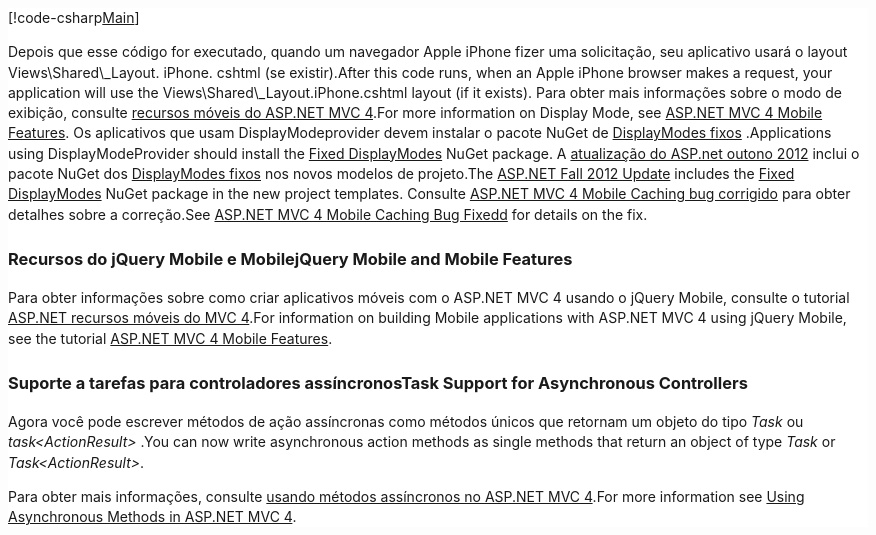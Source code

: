 [!code-csharp[Main](mvc4-release-notes/samples/sample1.cs)]

<span data-ttu-id="874e2-193">Depois que esse código for executado, quando um navegador Apple iPhone fizer uma solicitação, seu aplicativo usará o layout Views\Shared\\_Layout. iPhone. cshtml (se existir).</span><span class="sxs-lookup"><span data-stu-id="874e2-193">After this code runs, when an Apple iPhone browser makes a request, your application will use the Views\Shared\\_Layout.iPhone.cshtml layout (if it exists).</span></span> <span data-ttu-id="874e2-194">Para obter mais informações sobre o modo de exibição, consulte [recursos móveis do ASP.NET MVC 4](../mvc/overview/older-versions/aspnet-mvc-4-mobile-features.md).</span><span class="sxs-lookup"><span data-stu-id="874e2-194">For more information on Display Mode, see [ASP.NET MVC 4 Mobile Features](../mvc/overview/older-versions/aspnet-mvc-4-mobile-features.md).</span></span> <span data-ttu-id="874e2-195">Os aplicativos que usam DisplayModeprovider devem instalar o pacote NuGet de [DisplayModes fixos](http://nuget.org/packages/Microsoft.AspNet.Mvc.FixedDisplayModes) .</span><span class="sxs-lookup"><span data-stu-id="874e2-195">Applications using DisplayModeProvider should install the [Fixed DisplayModes](http://nuget.org/packages/Microsoft.AspNet.Mvc.FixedDisplayModes) NuGet package.</span></span> <span data-ttu-id="874e2-196">A [atualização do ASP.net outono 2012](https://go.microsoft.com/fwlink/?LinkID=271322) inclui o pacote NuGet dos [DisplayModes fixos](http://nuget.org/packages/Microsoft.AspNet.Mvc.FixedDisplayModes) nos novos modelos de projeto.</span><span class="sxs-lookup"><span data-stu-id="874e2-196">The [ASP.NET Fall 2012 Update](https://go.microsoft.com/fwlink/?LinkID=271322) includes the [Fixed DisplayModes](http://nuget.org/packages/Microsoft.AspNet.Mvc.FixedDisplayModes) NuGet package in the new project templates.</span></span> <span data-ttu-id="874e2-197">Consulte [ASP.NET MVC 4 Mobile Caching bug corrigido](https://blogs.msdn.com/b/rickandy/archive/2012/09/17/asp-net-mvc-4-mobile-caching-bug-fixed.aspx) para obter detalhes sobre a correção.</span><span class="sxs-lookup"><span data-stu-id="874e2-197">See [ASP.NET MVC 4 Mobile Caching Bug Fixedd](https://blogs.msdn.com/b/rickandy/archive/2012/09/17/asp-net-mvc-4-mobile-caching-bug-fixed.aspx) for details on the fix.</span></span>

<a id="_Toc303253811"></a>
### <a name="jquery-mobile-and-mobile-features"></a><span data-ttu-id="874e2-198">Recursos do jQuery Mobile e Mobile</span><span class="sxs-lookup"><span data-stu-id="874e2-198">jQuery Mobile and Mobile Features</span></span>

<span data-ttu-id="874e2-199">Para obter informações sobre como criar aplicativos móveis com o ASP.NET MVC 4 usando o jQuery Mobile, consulte o tutorial [ASP.NET recursos móveis do MVC 4](../mvc/overview/older-versions/aspnet-mvc-4-mobile-features.md).</span><span class="sxs-lookup"><span data-stu-id="874e2-199">For information on building Mobile applications with ASP.NET MVC 4 using jQuery Mobile, see the tutorial [ASP.NET MVC 4 Mobile Features](../mvc/overview/older-versions/aspnet-mvc-4-mobile-features.md).</span></span>

<a id="_Toc303253813"></a>
### <a name="task-support-for-asynchronous-controllers"></a><span data-ttu-id="874e2-200">Suporte a tarefas para controladores assíncronos</span><span class="sxs-lookup"><span data-stu-id="874e2-200">Task Support for Asynchronous Controllers</span></span>

<span data-ttu-id="874e2-201">Agora você pode escrever métodos de ação assíncronas como métodos únicos que retornam um objeto do tipo *Task* ou *task&lt;ActionResult&gt;* .</span><span class="sxs-lookup"><span data-stu-id="874e2-201">You can now write asynchronous action methods as single methods that return an object of type *Task* or *Task&lt;ActionResult&gt;*.</span></span>

 <span data-ttu-id="874e2-202">Para obter mais informações, consulte [usando métodos assíncronos no ASP.NET MVC 4](../mvc/overview/performance/using-asynchronous-methods-in-aspnet-mvc-4.md).</span><span class="sxs-lookup"><span data-stu-id="874e2-202">For more information see [Using Asynchronous Methods in ASP.NET MVC 4](../mvc/overview/performance/using-asynchronous-methods-in-aspnet-mvc-4.md).</span></span>
